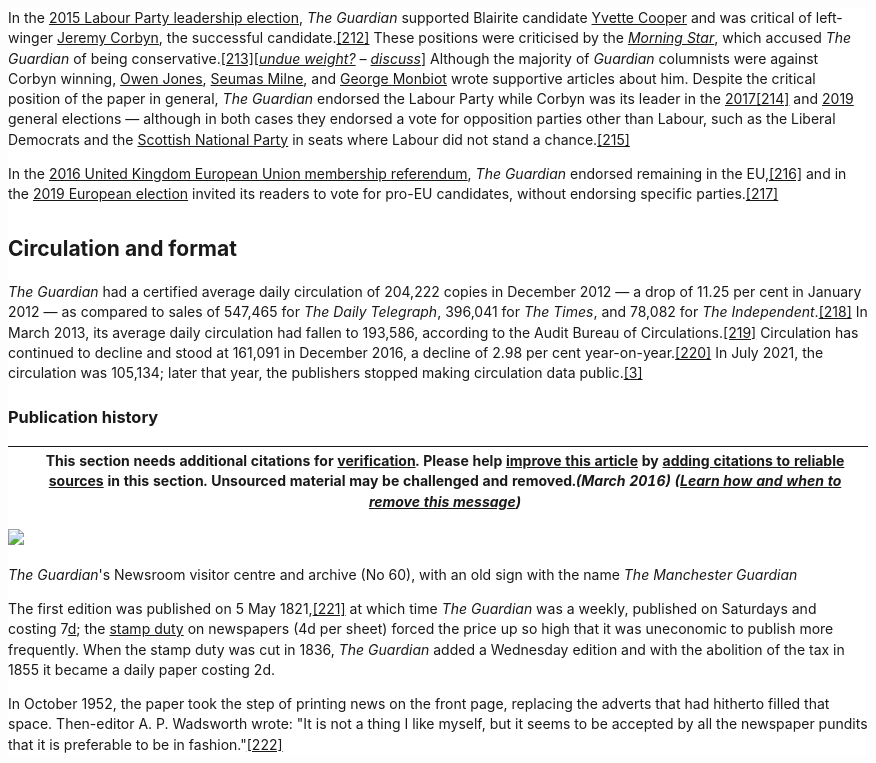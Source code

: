 In the [2015 Labour Party leadership election](/wiki/2015_Labour_Party_leadership_election_(UK)), *The Guardian* supported Blairite candidate [Yvette Cooper](/wiki/Yvette_Cooper) and was critical of left-winger [Jeremy Corbyn](/wiki/Jeremy_Corbyn), the successful candidate.[[212]](#cite_note-212) These positions were criticised by the *[Morning Star](/wiki/Morning_Star_(British_newspaper))*, which accused *The Guardian* of being conservative.[[213]](#cite_note-MS1-213)[*[undue weight?](/wiki/Wikipedia:Neutral_point_of_view#Due_and_undue_weight) – [discuss](/wiki/Talk:The_Guardian#undue)*] Although the majority of *Guardian* columnists were against Corbyn winning, [Owen Jones](/wiki/Owen_Jones), [Seumas Milne](/wiki/Seumas_Milne), and [George Monbiot](/wiki/George_Monbiot) wrote supportive articles about him. Despite the critical position of the paper in general, *The Guardian* endorsed the Labour Party while Corbyn was its leader in the [2017](/wiki/2017_United_Kingdom_general_election)[[214]](#cite_note-214) and [2019](/wiki/2019_United_Kingdom_general_election) general elections — although in both cases they endorsed a vote for opposition parties other than Labour, such as the Liberal Democrats and the [Scottish National Party](/wiki/Scottish_National_Party) in seats where Labour did not stand a chance.[[215]](#cite_note-215)

In the [2016 United Kingdom European Union membership referendum](/wiki/2016_United_Kingdom_European_Union_membership_referendum), *The Guardian* endorsed remaining in the EU,[[216]](#cite_note-216) and in the [2019 European election](/wiki/2019_European_Parliament_election_in_the_United_Kingdom) invited its readers to vote for pro-EU candidates, without endorsing specific parties.[[217]](#cite_note-217)

Circulation and format
----------------------

*The Guardian* had a certified average daily circulation of 204,222 copies in December 2012 — a drop of 11.25 per cent in January 2012 — as compared to sales of 547,465 for *The Daily Telegraph*, 396,041 for *The Times*, and 78,082 for *The Independent*.[[218]](#cite_note-ReferenceA-218) In March 2013, its average daily circulation had fallen to 193,586, according to the Audit Bureau of Circulations.[[219]](#cite_note-219) Circulation has continued to decline and stood at 161,091 in December 2016, a decline of 2.98 per cent year-on-year.[[220]](#cite_note-circ-220) In July 2021, the circulation was 105,134; later that year, the publishers stopped making circulation data public.[[3]](#cite_note-circlead-3)

### Publication history

|  | This section **needs additional citations for [verification](/wiki/Wikipedia:Verifiability)**. Please help [improve this article](/wiki/Special:EditPage/The_Guardian) by [adding citations to reliable sources](/wiki/Help:Referencing_for_beginners) in this section. Unsourced material may be challenged and removed.*(March 2016)* *([Learn how and when to remove this message](/wiki/Help:Maintenance_template_removal))* |
| --- | --- |

[![](//upload.wikimedia.org/wikipedia/commons/thumb/0/07/GuardianNewsroom.jpg/220px-GuardianNewsroom.jpg)](/wiki/File:GuardianNewsroom.jpg)

*The Guardian*'s Newsroom visitor centre and archive (No 60), with an old sign with the name *The Manchester Guardian*

The first edition was published on 5 May 1821,[[221]](#cite_note-221) at which time *The Guardian* was a weekly, published on Saturdays and costing 7[d](/wiki/Penny_(British_pre-decimal_coin)); the [stamp duty](/wiki/Stamp_duty) on newspapers (4d per sheet) forced the price up so high that it was uneconomic to publish more frequently. When the stamp duty was cut in 1836, *The Guardian* added a Wednesday edition and with the abolition of the tax in 1855 it became a daily paper costing 2d.

In October 1952, the paper took the step of printing news on the front page, replacing the adverts that had hitherto filled that space. Then-editor A. P. Wadsworth wrote: "It is not a thing I like myself, but it seems to be accepted by all the newspaper pundits that it is preferable to be in fashion."[[222]](#cite_note-222)
